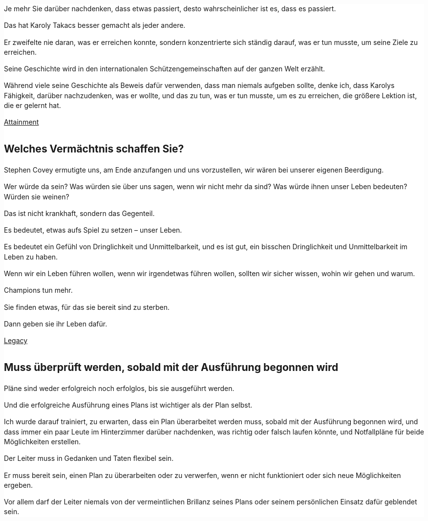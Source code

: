 Je mehr Sie darüber nachdenken, dass etwas passiert, desto wahrscheinlicher ist es, dass es passiert. 

Das hat Karoly Takacs besser gemacht als jeder andere. 

Er zweifelte nie daran, was er erreichen konnte, sondern konzentrierte sich ständig darauf, was er tun musste, um seine Ziele zu erreichen. 

Seine Geschichte wird in den internationalen Schützengemeinschaften auf der ganzen Welt erzählt. 

Während viele seine Geschichte als Beweis dafür verwenden, dass man niemals aufgeben sollte, denke ich, dass Karolys Fähigkeit, darüber nachzudenken, was er wollte, und das zu tun, was er tun musste, um es zu erreichen, die größere Lektion ist, die er gelernt hat.

[Attainment](https://www.goodreads.com/book/show/18303438-attainment)

## Welches Vermächtnis schaffen Sie?

Stephen Covey ermutigte uns, am Ende anzufangen und uns vorzustellen, wir wären bei unserer eigenen Beerdigung. 

Wer würde da sein? Was würden sie über uns sagen, wenn wir nicht mehr da sind? Was würde ihnen unser Leben bedeuten? Würden sie weinen?

Das ist nicht krankhaft, sondern das Gegenteil. 

Es bedeutet, etwas aufs Spiel zu setzen – unser Leben. 

Es bedeutet ein Gefühl von Dringlichkeit und Unmittelbarkeit, und es ist gut, ein bisschen Dringlichkeit und Unmittelbarkeit im Leben zu haben.

Wenn wir ein Leben führen wollen, wenn wir irgendetwas führen wollen, sollten wir sicher wissen, wohin wir gehen und warum.

Champions tun mehr.

Sie finden etwas, für das sie bereit sind zu sterben.

Dann geben sie ihr Leben dafür.

[Legacy](https://www.goodreads.com/book/show/18890191-legacy)

## Muss überprüft werden, sobald mit der Ausführung begonnen wird

Pläne sind weder erfolgreich noch erfolglos, bis sie ausgeführt werden. 

Und die erfolgreiche Ausführung eines Plans ist wichtiger als der Plan selbst. 

Ich wurde darauf trainiert, zu erwarten, dass ein Plan überarbeitet werden muss, sobald mit der Ausführung begonnen wird, und dass immer ein paar Leute im Hinterzimmer darüber nachdenken, was richtig oder falsch laufen könnte, und Notfallpläne für beide Möglichkeiten erstellen.

Der Leiter muss in Gedanken und Taten flexibel sein. 

Er muss bereit sein, einen Plan zu überarbeiten oder zu verwerfen, wenn er nicht funktioniert oder sich neue Möglichkeiten ergeben. 

Vor allem darf der Leiter niemals von der vermeintlichen Brillanz seines Plans oder seinem persönlichen Einsatz dafür geblendet sein. 
